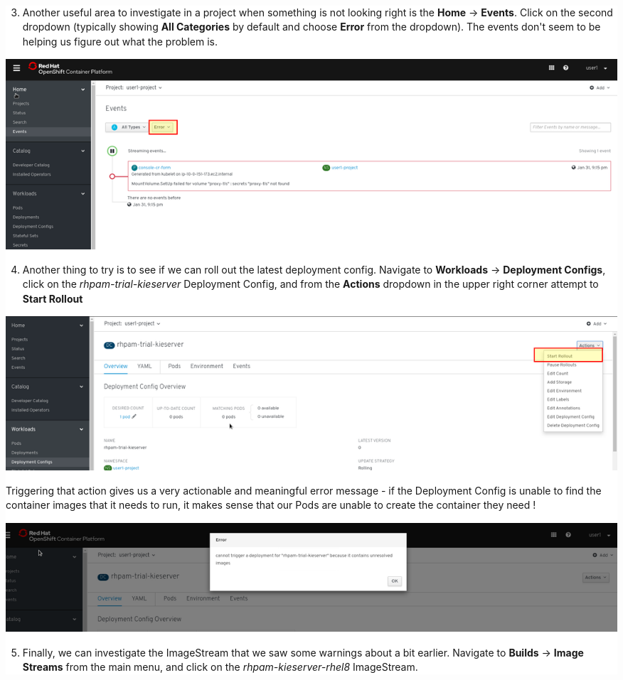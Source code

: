 3. Another useful area to investigate in a project when something is not looking right is the **Home** -> **Events**. Click on the second dropdown (typically showing **All Categories** by default and choose **Error** from the dropdown). The events don't seem to be helping us figure out what the problem is.

![DM Events](images/lab2_dm_events.png)

4. Another thing to try is to see if we can roll out the latest deployment config. Navigate to **Workloads** -> **Deployment Configs**, click on the *rhpam-trial-kieserver* Deployment Config, and from the **Actions** dropdown in the upper right corner attempt to **Start Rollout**

![KieServer Start Rollout](images/lab22_kieserver_start_rollout.png)

Triggering that action gives us a very actionable and meaningful error message - if the Deployment Config is unable to find the container images that it needs to run, it makes sense that our Pods are unable to create the container they need !

![Unresolved Images](images/lab2_unresolved_images.png)

5. Finally, we can investigate the ImageStream that we saw some warnings about a bit earlier. Navigate to **Builds** -> **Image Streams** from the main menu, and click on the *rhpam-kieserver-rhel8* ImageStream.
